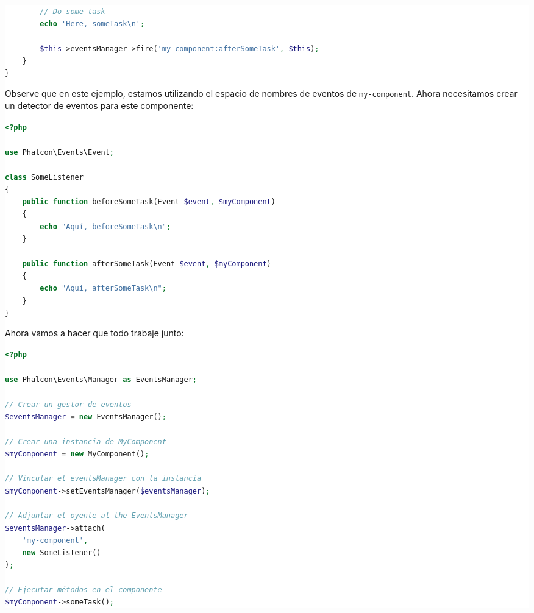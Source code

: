 ```php
        // Do some task
        echo 'Here, someTask\n';

        $this->eventsManager->fire('my-component:afterSomeTask', $this);
    }
}
```

Observe que en este ejemplo, estamos utilizando el espacio de nombres de eventos de `my-component`. Ahora necesitamos crear un detector de eventos para este componente:

```php
<?php

use Phalcon\Events\Event;

class SomeListener
{
    public function beforeSomeTask(Event $event, $myComponent)
    {
        echo "Aquí, beforeSomeTask\n";
    }

    public function afterSomeTask(Event $event, $myComponent)
    {
        echo "Aquí, afterSomeTask\n";
    }
}
```

Ahora vamos a hacer que todo trabaje junto:

```php
<?php

use Phalcon\Events\Manager as EventsManager;

// Crear un gestor de eventos
$eventsManager = new EventsManager();

// Crear una instancia de MyComponent
$myComponent = new MyComponent();

// Vincular el eventsManager con la instancia
$myComponent->setEventsManager($eventsManager);

// Adjuntar el oyente al the EventsManager
$eventsManager->attach(
    'my-component',
    new SomeListener()
);

// Ejecutar métodos en el componente
$myComponent->someTask();
```
